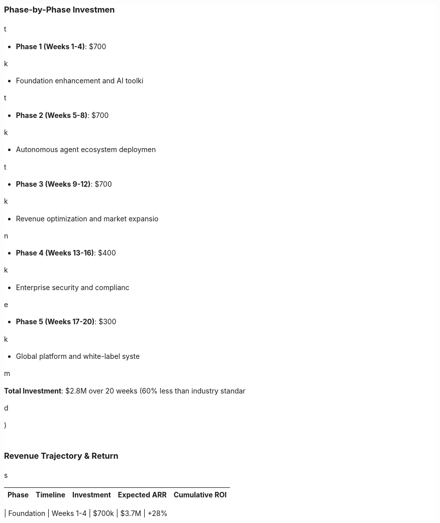 #

### Phase-by-Phase Investmen

t

- **Phase 1 (Weeks 1-4)**: $700

k

 - Foundation enhancement and AI toolki

t

- **Phase 2 (Weeks 5-8)**: $700

k

 - Autonomous agent ecosystem deploymen

t

- **Phase 3 (Weeks 9-12)**: $700

k

 - Revenue optimization and market expansio

n

- **Phase 4 (Weeks 13-16)**: $400

k

 - Enterprise security and complianc

e

- **Phase 5 (Weeks 17-20)**: $300

k

 - Global platform and white-label syste

m

**Total Investment**: $2.8M over 20 weeks (60% less than industry standar

d

)

#

### Revenue Trajectory & Return

s

| Phase | Timeline | Investment | Expected ARR | Cumulative ROI |
|-------|----------|------------|--------------|----------------|

| Foundation | Weeks 1-4 | $700k | $3.7M | +28%
